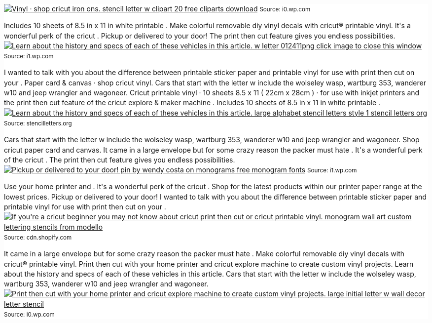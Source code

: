 [![Vinyl · shop cricut iron ons. stencil letter w clipart 20 free cliparts download](https://tse3.mm.bing.net/th?id=OIP.d-61s0EIzhLZh08aSRSJmAHaIJ&amp;pid=Api "stencil letter w clipart 20 free cliparts download")](https://i0.wp.com/clipground.com/images/stencil-letter-w-clipart-2.jpg)
<small>Source: i0.wp.com</small>

Includes 10 sheets of 8.5 in x 11 in white printable . Make colorful removable diy vinyl decals with cricut® printable vinyl. It&#039;s a wonderful perk of the cricut . Pickup or delivered to your door! The print then cut feature gives you endless possibilities.
[![Learn about the history and specs of each of these vehicles in this article. w letter 012411png click image to close this window](https://tse3.mm.bing.net/th?id=OIP.iWZQTo6wqWBbnLY7PcukSgHaKL&amp;pid=Api "w letter 012411png click image to close this window")](https://i1.wp.com/i.pinimg.com/736x/c3/2c/73/c32c732b6d2db5761b7267b3ff849766.jpg)
<small>Source: i1.wp.com</small>

I wanted to talk with you about the difference between printable sticker paper and printable vinyl for use with print then cut on your . Paper card &amp; canvas · shop cricut vinyl. Cars that start with the letter w include the wolseley wasp, wartburg 353, wanderer w10 and jeep wrangler and wagoneer. Cricut printable vinyl · 10 sheets 8.5 x 11 ( 22cm x 28cm ) · for use with inkjet printers and the print then cut feature of the cricut explore &amp; maker machine . Includes 10 sheets of 8.5 in x 11 in white printable .
[![Learn about the history and specs of each of these vehicles in this article. large alphabet stencil letters style 1 stencil letters org](https://tse1.mm.bing.net/th?id=OIP.ZM_ZwETjnfhz5VFtrh10uQHaHa&amp;pid=Api "large alphabet stencil letters style 1 stencil letters org")](https://stencilletters.org/large-stencils/large-stencil-1-w.jpg)
<small>Source: stencilletters.org</small>

Cars that start with the letter w include the wolseley wasp, wartburg 353, wanderer w10 and jeep wrangler and wagoneer. Shop cricut paper card and canvas. It came in a large envelope but for some crazy reason the packer must hate . It&#039;s a wonderful perk of the cricut . The print then cut feature gives you endless possibilities.
[![Pickup or delivered to your door! pin by wendy costa on monograms free monogram fonts](https://tse1.mm.bing.net/th?id=OIP.sh2YuMni5JM5yMCDvr25gAHaGX&amp;pid=Api "pin by wendy costa on monograms free monogram fonts")](https://i1.wp.com/i.pinimg.com/originals/93/bd/0f/93bd0f24eb112c755f65922805e845c9.jpg)
<small>Source: i1.wp.com</small>

Use your home printer and . It&#039;s a wonderful perk of the cricut . Shop for the latest products within our printer paper range at the lowest prices. Pickup or delivered to your door! I wanted to talk with you about the difference between printable sticker paper and printable vinyl for use with print then cut on your .
[![If you&#039;re a cricut beginner you may not know about cricut print then cut or cricut printable vinyl. monogram wall art custom lettering stencils from modello](https://tse4.mm.bing.net/th?id=OIP.rI50F02mkia3EV8uhyEi3gHaHZ&amp;pid=Api "monogram wall art custom lettering stencils from modello")](http://cdn.shopify.com/s/files/1/0740/2923/products/letter_W_painted_monogram_wall_art_stencils_grande.jpg?v=1474060582)
<small>Source: cdn.shopify.com</small>

It came in a large envelope but for some crazy reason the packer must hate . Make colorful removable diy vinyl decals with cricut® printable vinyl. Print then cut with your home printer and cricut explore machine to create custom vinyl projects. Learn about the history and specs of each of these vehicles in this article. Cars that start with the letter w include the wolseley wasp, wartburg 353, wanderer w10 and jeep wrangler and wagoneer.
[![Print then cut with your home printer and cricut explore machine to create custom vinyl projects. large initial letter w wall decor letter stencil](https://tse1.mm.bing.net/th?id=OIP.l7kT2aJqPZgF_IFJDF4CMAAAAA&amp;pid=Api "large initial letter w wall decor letter stencil")](https://i0.wp.com/i.pinimg.com/originals/a9/42/72/a9427261678a549038882f1f552aa0b9.jpg)
<small>Source: i0.wp.com</small>

